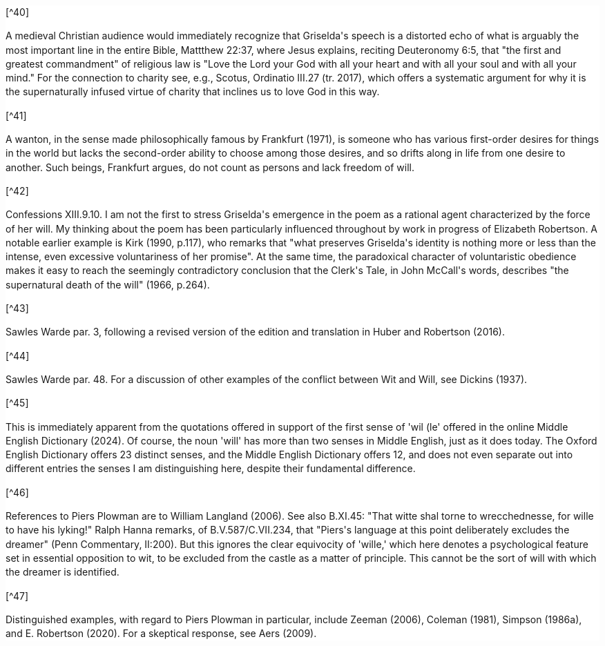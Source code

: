 [^40] 

A medieval Christian audience would immediately recognize that Griselda's speech is a distorted echo of what is arguably the most important line in the entire Bible, Mattthew 22:37, where Jesus explains, reciting Deuteronomy 6:5, that "the first and greatest commandment" of religious law is "Love the Lord your God with all your heart and with all your soul and with all your mind." For the connection to charity see, e.g., Scotus, Ordinatio III.27 (tr. 2017), which offers a systematic argument for why it is the supernaturally infused virtue of charity that inclines us to love God in this way.

[^41] 

A wanton, in the sense made philosophically famous by Frankfurt (1971), is someone who has various first-order desires for things in the world but lacks the second-order ability to choose among those desires, and so drifts along in life from one desire to another. Such beings, Frankfurt argues, do not count as persons and lack freedom of will.

[^42] 

Confessions XIII.9.10. I am not the first to stress Griselda's emergence in the poem as a rational agent characterized by the force of her will. My thinking about the poem has been particularly influenced throughout by work in progress of Elizabeth Robertson. A notable earlier example is Kirk (1990, p.117), who remarks that "what preserves Griselda's identity is nothing more or less than the intense, even excessive voluntariness of her promise". At the same time, the paradoxical character of voluntaristic obedience makes it easy to reach the seemingly contradictory conclusion that the Clerk's Tale, in John McCall's words, describes "the supernatural death of the will" (1966, p.264).

[^43] 

Sawles Warde par. 3, following a revised version of the edition and translation in Huber and Robertson (2016).

[^44] 

Sawles Warde par. 48. For a discussion of other examples of the conflict between Wit and Will, see Dickins (1937).

[^45] 

This is immediately apparent from the quotations offered in support of the first sense of 'wil (le' offered in the online Middle English Dictionary (2024). Of course, the noun 'will' has more than two senses in Middle English, just as it does today. The Oxford English Dictionary offers 23 distinct senses, and the Middle English Dictionary offers 12, and does not even separate out into different entries the senses I am distinguishing here, despite their fundamental difference.

[^46] 

References to Piers Plowman are to William Langland (2006). See also B.XI.45: "That witte shal torne to wrecchednesse, for wille to have his lyking!" Ralph Hanna remarks, of B.V.587/C.VII.234, that "Piers's language at this point deliberately excludes the dreamer" (Penn Commentary, II:200). But this ignores the clear equivocity of 'wille,' which here denotes a psychological feature set in essential opposition to wit, to be excluded from the castle as a matter of principle. This cannot be the sort of will with which the dreamer is identified.

[^47] 

Distinguished examples, with regard to Piers Plowman in particular, include Zeeman (2006), Coleman (1981), Simpson (1986a), and E. Robertson (2020). For a skeptical response, see Aers (2009).

